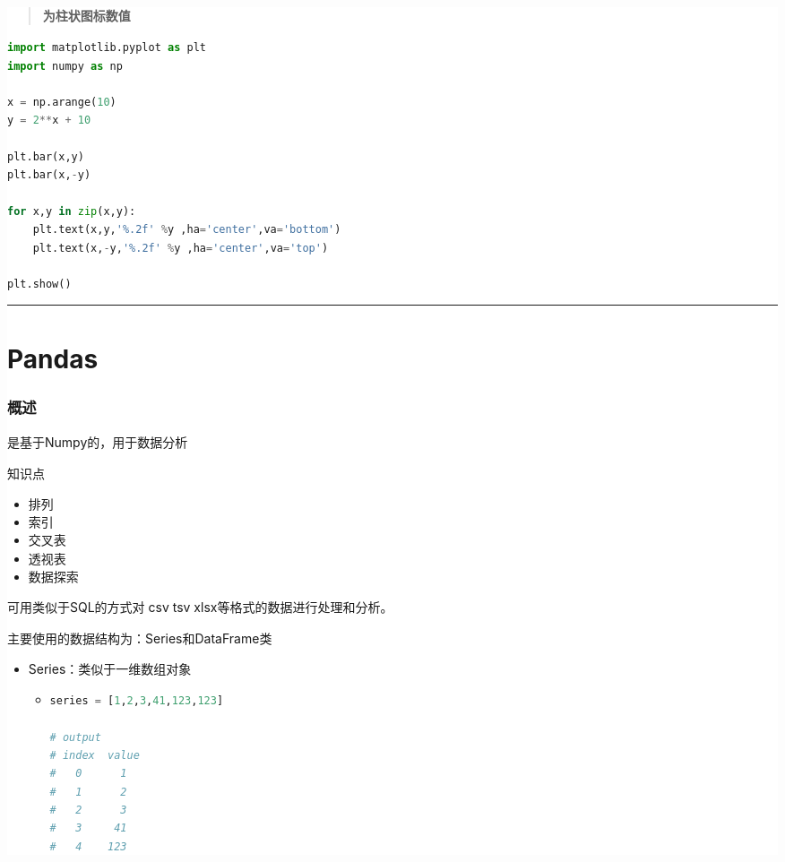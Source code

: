 > **为柱状图标数值**

```python
import matplotlib.pyplot as plt
import numpy as np

x = np.arange(10)
y = 2**x + 10

plt.bar(x,y)
plt.bar(x,-y)

for x,y in zip(x,y):
    plt.text(x,y,'%.2f' %y ,ha='center',va='bottom')
    plt.text(x,-y,'%.2f' %y ,ha='center',va='top')
    
plt.show()
```

---

# Pandas

### 概述

是基于Numpy的，用于数据分析

知识点

- 排列
- 索引
- 交叉表
- 透视表
- 数据探索

可用类似于SQL的方式对 csv tsv xlsx等格式的数据进行处理和分析。

主要使用的数据结构为：Series和DataFrame类

- Series：类似于一维数组对象

  - ```python
    series = [1,2,3,41,123,123]
    
    # output
    # index  value
    #   0      1
    #   1      2
    #   2      3
    #   3     41
    #   4    123
    ```
